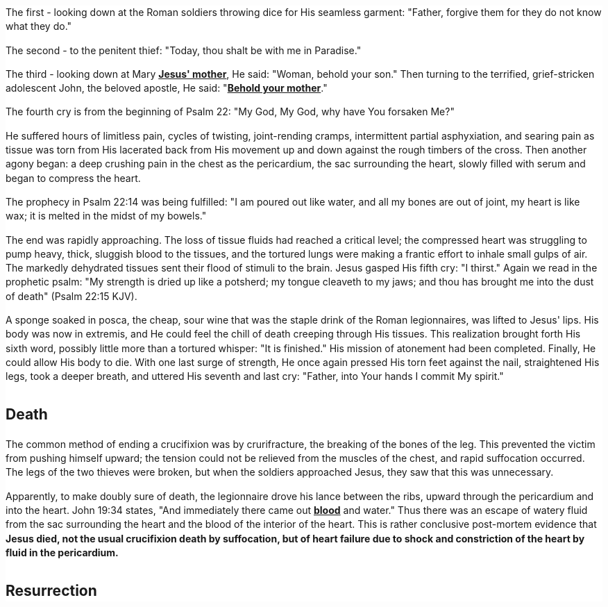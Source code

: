 The first - looking down at the Roman soldiers throwing dice for His seamless garment: "Father, forgive them for they do not know what they do."

The second - to the penitent thief: "Today, thou shalt be with me in Paradise."

The third - looking down at Mary **[Jesus' mother](http://gesundelehre.tk/forwarder.php?url=http://www.evangelicaloutreach.org/mother-of-Jesus.html)**, He said: "Woman, behold your son." Then turning to the terrified, grief-stricken adolescent John, the beloved apostle, He said: "**[Behold your mother](http://gesundelehre.tk/forwarder.php?url=http://www.evangelicaloutreach.org/marymother.htm)**."

The fourth cry is from the beginning of Psalm 22: "My God, My God, why have You forsaken Me?"

He suffered hours of limitless pain, cycles of twisting, joint-rending cramps, intermittent partial asphyxiation, and searing pain as tissue was torn from His lacerated back from His movement up and down against the rough timbers of the cross. Then another agony began: a deep crushing pain in the chest as the pericardium, the sac surrounding the heart, slowly filled with serum and began to compress the heart.

The prophecy in Psalm 22:14 was being fulfilled: "I am poured out like water, and all my bones are out of joint, my heart is like wax; it is melted in the midst of my bowels."

The end was rapidly approaching. The loss of tissue fluids had reached a critical level; the compressed heart was struggling to pump heavy, thick, sluggish blood to the tissues, and the tortured lungs were making a frantic effort to inhale small gulps of air. The markedly dehydrated tissues sent their flood of stimuli to the brain. Jesus gasped His fifth cry: "I thirst." Again we read in the prophetic psalm: "My strength is dried up like a potsherd; my tongue cleaveth to my jaws; and thou has brought me into the dust of death" (Psalm 22:15 KJV).

A sponge soaked in posca, the cheap, sour wine that was the staple drink of the Roman legionnaires, was lifted to Jesus' lips. His body was now in extremis, and He could feel the chill of death creeping through His tissues. This realization brought forth His sixth word, possibly little more than a tortured whisper: "It is finished." His mission of atonement had been completed. Finally, He could allow His body to die. With one last surge of strength, He once again pressed His torn feet against the nail, straightened His legs, took a deeper breath, and uttered His seventh and last cry: "Father, into Your hands I commit My spirit."


<a name="crucifix"></a>
## Death

The common method of ending a crucifixion was by crurifracture, the breaking of the bones of the leg. This prevented the victim from pushing himself upward; the tension could not be relieved from the muscles of the chest, and rapid suffocation occurred. The legs of the two thieves were broken, but when the soldiers approached Jesus, they saw that this was unnecessary.

Apparently, to make doubly sure of death, the legionnaire drove his lance between the ribs, upward through the pericardium and into the heart. John 19:34 states, "And immediately there came out **[blood](http://gesundelehre.tk/forwarder.php?url=http://www.evangelicaloutreach.org/jesusblood.html)** and water." Thus there was an escape of watery fluid from the sac surrounding the heart and the blood of the interior of the heart. This is rather conclusive post-mortem evidence that **Jesus died, not the usual crucifixion death by suffocation, but of heart failure due to shock and constriction of the heart by fluid in the pericardium.**



## Resurrection
